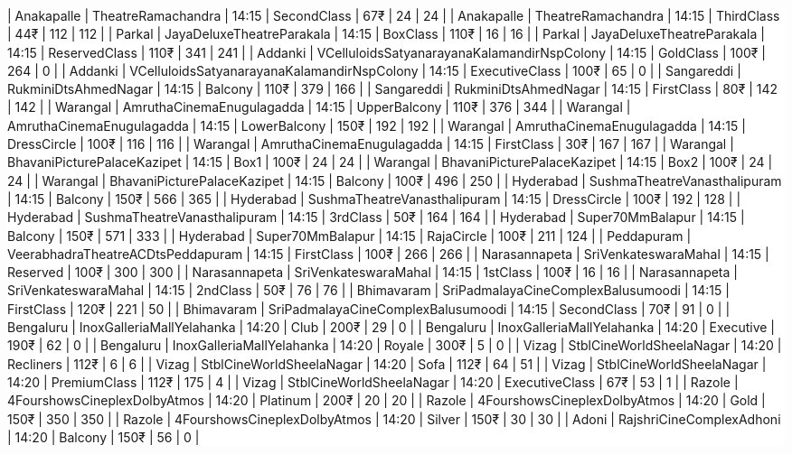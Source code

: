 | Anakapalle     | TheatreRamachandra                                   | 14:15 | SecondClass             |   67₹ |       24 |     24 |
| Anakapalle     | TheatreRamachandra                                   | 14:15 | ThirdClass              |   44₹ |      112 |    112 |
| Parkal         | JayaDeluxeTheatreParakala                            | 14:15 | BoxClass                |  110₹ |       16 |     16 |
| Parkal         | JayaDeluxeTheatreParakala                            | 14:15 | ReservedClass           |  110₹ |      341 |    241 |
| Addanki        | VCelluloidsSatyanarayanaKalamandirNspColony          | 14:15 | GoldClass               |  100₹ |      264 |      0 |
| Addanki        | VCelluloidsSatyanarayanaKalamandirNspColony          | 14:15 | ExecutiveClass          |  100₹ |       65 |      0 |
| Sangareddi     | RukminiDtsAhmedNagar                                 | 14:15 | Balcony                 |  110₹ |      379 |    166 |
| Sangareddi     | RukminiDtsAhmedNagar                                 | 14:15 | FirstClass              |   80₹ |      142 |    142 |
| Warangal       | AmruthaCinemaEnugulagadda                            | 14:15 | UpperBalcony            |  110₹ |      376 |    344 |
| Warangal       | AmruthaCinemaEnugulagadda                            | 14:15 | LowerBalcony            |  150₹ |      192 |    192 |
| Warangal       | AmruthaCinemaEnugulagadda                            | 14:15 | DressCircle             |  100₹ |      116 |    116 |
| Warangal       | AmruthaCinemaEnugulagadda                            | 14:15 | FirstClass              |   30₹ |      167 |    167 |
| Warangal       | BhavaniPicturePalaceKazipet                          | 14:15 | Box1                    |  100₹ |       24 |     24 |
| Warangal       | BhavaniPicturePalaceKazipet                          | 14:15 | Box2                    |  100₹ |       24 |     24 |
| Warangal       | BhavaniPicturePalaceKazipet                          | 14:15 | Balcony                 |  100₹ |      496 |    250 |
| Hyderabad      | SushmaTheatreVanasthalipuram                         | 14:15 | Balcony                 |  150₹ |      566 |    365 |
| Hyderabad      | SushmaTheatreVanasthalipuram                         | 14:15 | DressCircle             |  100₹ |      192 |    128 |
| Hyderabad      | SushmaTheatreVanasthalipuram                         | 14:15 | 3rdClass                |   50₹ |      164 |    164 |
| Hyderabad      | Super70MmBalapur                                     | 14:15 | Balcony                 |  150₹ |      571 |    333 |
| Hyderabad      | Super70MmBalapur                                     | 14:15 | RajaCircle              |  100₹ |      211 |    124 |
| Peddapuram     | VeerabhadraTheatreACDtsPeddapuram                    | 14:15 | FirstClass              |  100₹ |      266 |    266 |
| Narasannapeta  | SriVenkateswaraMahal                                 | 14:15 | Reserved                |  100₹ |      300 |    300 |
| Narasannapeta  | SriVenkateswaraMahal                                 | 14:15 | 1stClass                |  100₹ |       16 |     16 |
| Narasannapeta  | SriVenkateswaraMahal                                 | 14:15 | 2ndClass                |   50₹ |       76 |     76 |
| Bhimavaram     | SriPadmalayaCineComplexBalusumoodi                   | 14:15 | FirstClass              |  120₹ |      221 |     50 |
| Bhimavaram     | SriPadmalayaCineComplexBalusumoodi                   | 14:15 | SecondClass             |   70₹ |       91 |      0 |
| Bengaluru      | InoxGalleriaMallYelahanka                            | 14:20 | Club                    |  200₹ |       29 |      0 |
| Bengaluru      | InoxGalleriaMallYelahanka                            | 14:20 | Executive               |  190₹ |       62 |      0 |
| Bengaluru      | InoxGalleriaMallYelahanka                            | 14:20 | Royale                  |  300₹ |        5 |      0 |
| Vizag          | StblCineWorldSheelaNagar                             | 14:20 | Recliners               |  112₹ |        6 |      6 |
| Vizag          | StblCineWorldSheelaNagar                             | 14:20 | Sofa                    |  112₹ |       64 |     51 |
| Vizag          | StblCineWorldSheelaNagar                             | 14:20 | PremiumClass            |  112₹ |      175 |      4 |
| Vizag          | StblCineWorldSheelaNagar                             | 14:20 | ExecutiveClass          |   67₹ |       53 |      1 |
| Razole         | 4FourshowsCineplexDolbyAtmos                         | 14:20 | Platinum                |  200₹ |       20 |     20 |
| Razole         | 4FourshowsCineplexDolbyAtmos                         | 14:20 | Gold                    |  150₹ |      350 |    350 |
| Razole         | 4FourshowsCineplexDolbyAtmos                         | 14:20 | Silver                  |  150₹ |       30 |     30 |
| Adoni          | RajshriCineComplexAdhoni                             | 14:20 | Balcony                 |  150₹ |       56 |      0 |